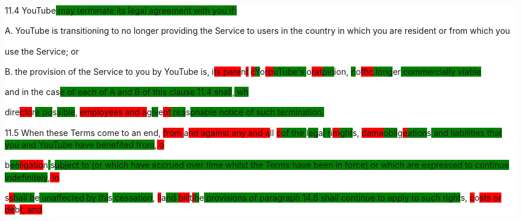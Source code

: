 
11.4</span> YouTube<span style="background-color: green;"> may terminate its legal agreement with you if:


A. YouTube is transitioning to no longer providing the Service to users in the country in which you are resident or from which you


use the Service; or


B. the provision of the Service to you by YouTube is</span>, i<span style="background-color: red;">ts pare</span>n<span style="background-color: red;">t</span> <span style="background-color: red;">c</span><span style="background-color: green;">Y</span>o<span style="background-color: red;">rp</span><span style="background-color: green;">uTube's </span>o<span style="background-color: red;">rat</span><span style="background-color: green;">pin</span>ion, <span style="background-color: green;">n</span>o<span style="background-color: red;">ffic</span><span style="background-color: green;"> long</span>er<span style="background-color: green;"> commercially viable


and in the ca</span>s<span style="background-color: green;">e of each of A and B of this clause 11.4 shall</span>,<span style="background-color: green;"> wh</span><span style="background-color: red;">


dir</span>e<span style="background-color: red;">cto</span>r<span style="background-color: green;">e po</span>s<span style="background-color: green;">sible</span>, <span style="background-color: red;">employees and a</span>g<span style="background-color: green;">iv</span>e<span style="background-color: red;">nt</span><span style="background-color: green;"> rea</span>s<span style="background-color: green;">onable notice of such termination.


11.5 When these Terms come to an end</span>, <span style="background-color: red;">from </span>a<span style="background-color: red;">nd against any and a</span>ll <span style="background-color: red;">c</span><span style="background-color: green;">of the </span>l<span style="background-color: green;">eg</span>a<span style="background-color: green;">l r</span>i<span style="background-color: red;">m</span><span style="background-color: green;">ght</span>s, <span style="background-color: red;">dama</span><span style="background-color: green;">obli</span>g<span style="background-color: red;">e</span><span style="background-color: green;">ation</span>s<span style="background-color: green;"> and liabilities that you and YouTube have benefited from</span>,<span style="background-color: red;"> o</span><span style="background-color: green;">


</span>b<span style="background-color: green;">ee</span><span style="background-color: red;">ligatio</span>n<span style="background-color: green;"> </span>s<span style="background-color: green;">ubject to (or which have accrued over time whilst the Terms have been in force) or which are expressed to continue indefinitely</span>,<span style="background-color: red;"> lo</span><span style="background-color: green;">


</span>s<span style="background-color: red;">s</span><span style="background-color: green;">hall b</span>e<span style="background-color: green;"> unaffected by thi</span>s<span style="background-color: green;"> cessation</span>, <span style="background-color: red;">li</span>a<span style="background-color: green;">nd </span><span style="background-color: red;">bili</span>t<span style="background-color: red;">i</span><span style="background-color: green;">h</span>e<span style="background-color: green;"> provisions of paragraph 14.6 shall continue to apply to such right</span>s, <span style="background-color: red;">c</span>o<span style="background-color: red;">sts or de</span>b<span style="background-color: red;">t, and
